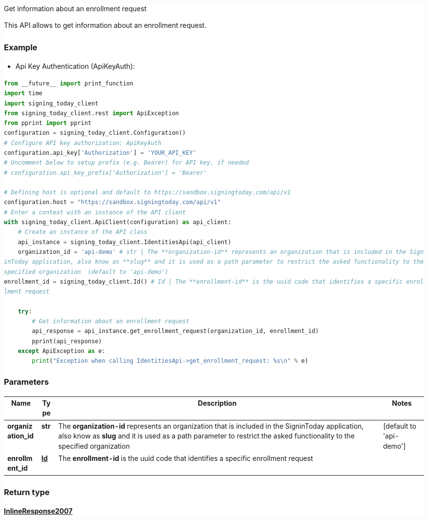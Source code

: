 Get information about an enrollment request

This API allows to get information about an enrollment request. 

### Example

* Api Key Authentication (ApiKeyAuth):
```python
from __future__ import print_function
import time
import signing_today_client
from signing_today_client.rest import ApiException
from pprint import pprint
configuration = signing_today_client.Configuration()
# Configure API key authorization: ApiKeyAuth
configuration.api_key['Authorization'] = 'YOUR_API_KEY'
# Uncomment below to setup prefix (e.g. Bearer) for API key, if needed
# configuration.api_key_prefix['Authorization'] = 'Bearer'

# Defining host is optional and default to https://sandbox.signingtoday.com/api/v1
configuration.host = "https://sandbox.signingtoday.com/api/v1"
# Enter a context with an instance of the API client
with signing_today_client.ApiClient(configuration) as api_client:
    # Create an instance of the API class
    api_instance = signing_today_client.IdentitiesApi(api_client)
    organization_id = 'api-demo' # str | The **organization-id** represents an organization that is included in the SigninToday application, also know as **slug** and it is used as a path parameter to restrict the asked functionality to the specified organization  (default to 'api-demo')
enrollment_id = signing_today_client.Id() # Id | The **enrollment-id** is the uuid code that identifies a specific enrollment request 

    try:
        # Get information about an enrollment request
        api_response = api_instance.get_enrollment_request(organization_id, enrollment_id)
        pprint(api_response)
    except ApiException as e:
        print("Exception when calling IdentitiesApi->get_enrollment_request: %s\n" % e)
```

### Parameters

Name | Type | Description  | Notes
------------- | ------------- | ------------- | -------------
 **organization_id** | **str**| The **organization-id** represents an organization that is included in the SigninToday application, also know as **slug** and it is used as a path parameter to restrict the asked functionality to the specified organization  | [default to &#39;api-demo&#39;]
 **enrollment_id** | [**Id**](.md)| The **enrollment-id** is the uuid code that identifies a specific enrollment request  | 

### Return type

[**InlineResponse2007**](InlineResponse2007.md)

